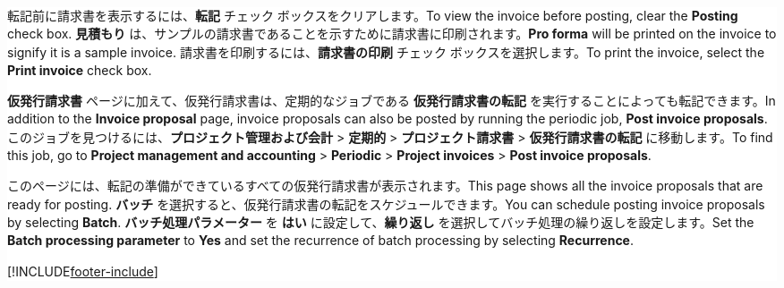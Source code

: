 <span data-ttu-id="e57a4-204">転記前に請求書を表示するには、**転記** チェック ボックスをクリアします。</span><span class="sxs-lookup"><span data-stu-id="e57a4-204">To view the invoice before posting, clear the **Posting** check box.</span></span> <span data-ttu-id="e57a4-205">**見積もり** は、サンプルの請求書であることを示すために請求書に印刷されます。</span><span class="sxs-lookup"><span data-stu-id="e57a4-205">**Pro forma** will be printed on the invoice to signify it is a sample invoice.</span></span> <span data-ttu-id="e57a4-206">請求書を印刷するには、**請求書の印刷** チェック ボックスを選択します。</span><span class="sxs-lookup"><span data-stu-id="e57a4-206">To print the invoice, select the **Print invoice** check box.</span></span>

<span data-ttu-id="e57a4-207">**仮発行請求書** ページに加えて、仮発行請求書は、定期的なジョブである **仮発行請求書の転記** を実行することによっても転記できます。</span><span class="sxs-lookup"><span data-stu-id="e57a4-207">In addition to the **Invoice proposal** page, invoice proposals can also be posted by running the periodic job, **Post invoice proposals**.</span></span> <span data-ttu-id="e57a4-208">このジョブを見つけるには、**プロジェクト管理および会計** > **定期的** > **プロジェクト請求書** > **仮発行請求書の転記** に移動します。</span><span class="sxs-lookup"><span data-stu-id="e57a4-208">To find this job, go to **Project management and accounting** > **Periodic** > **Project invoices** > **Post invoice proposals**.</span></span>

<span data-ttu-id="e57a4-209">このページには、転記の準備ができているすべての仮発行請求書が表示されます。</span><span class="sxs-lookup"><span data-stu-id="e57a4-209">This page shows all the invoice proposals that are ready for posting.</span></span> <span data-ttu-id="e57a4-210">**バッチ** を選択すると、仮発行請求書の転記をスケジュールできます。</span><span class="sxs-lookup"><span data-stu-id="e57a4-210">You can schedule posting invoice proposals by selecting **Batch**.</span></span> <span data-ttu-id="e57a4-211">**バッチ処理パラメーター** を **はい** に設定して、**繰り返し** を選択してバッチ処理の繰り返しを設定します。</span><span class="sxs-lookup"><span data-stu-id="e57a4-211">Set the **Batch processing parameter** to **Yes** and set the recurrence of batch processing by selecting **Recurrence**.</span></span>


[!INCLUDE[footer-include](../includes/footer-banner.md)]
